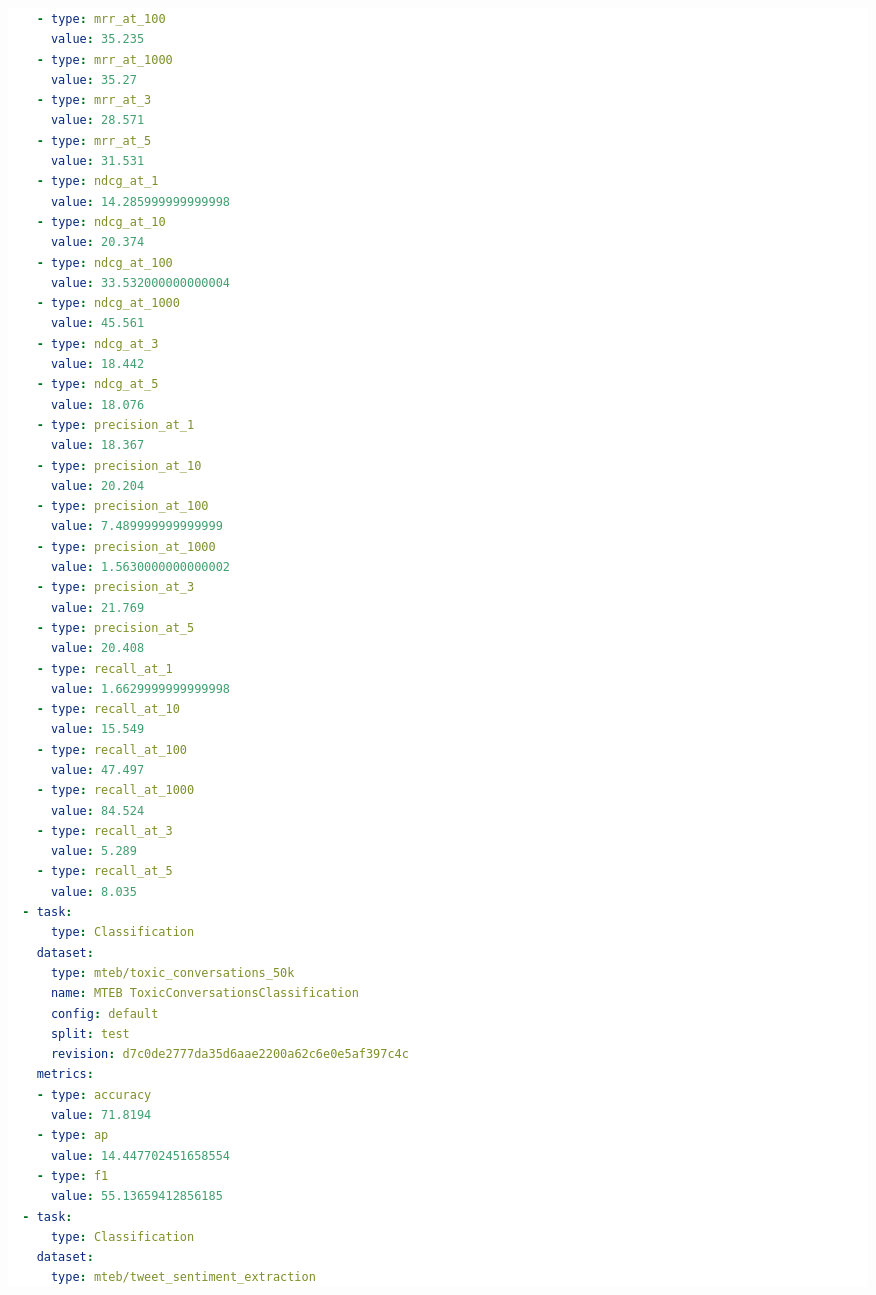 ```yaml
    - type: mrr_at_100
      value: 35.235
    - type: mrr_at_1000
      value: 35.27
    - type: mrr_at_3
      value: 28.571
    - type: mrr_at_5
      value: 31.531
    - type: ndcg_at_1
      value: 14.285999999999998
    - type: ndcg_at_10
      value: 20.374
    - type: ndcg_at_100
      value: 33.532000000000004
    - type: ndcg_at_1000
      value: 45.561
    - type: ndcg_at_3
      value: 18.442
    - type: ndcg_at_5
      value: 18.076
    - type: precision_at_1
      value: 18.367
    - type: precision_at_10
      value: 20.204
    - type: precision_at_100
      value: 7.489999999999999
    - type: precision_at_1000
      value: 1.5630000000000002
    - type: precision_at_3
      value: 21.769
    - type: precision_at_5
      value: 20.408
    - type: recall_at_1
      value: 1.6629999999999998
    - type: recall_at_10
      value: 15.549
    - type: recall_at_100
      value: 47.497
    - type: recall_at_1000
      value: 84.524
    - type: recall_at_3
      value: 5.289
    - type: recall_at_5
      value: 8.035
  - task:
      type: Classification
    dataset:
      type: mteb/toxic_conversations_50k
      name: MTEB ToxicConversationsClassification
      config: default
      split: test
      revision: d7c0de2777da35d6aae2200a62c6e0e5af397c4c
    metrics:
    - type: accuracy
      value: 71.8194
    - type: ap
      value: 14.447702451658554
    - type: f1
      value: 55.13659412856185
  - task:
      type: Classification
    dataset:
      type: mteb/tweet_sentiment_extraction
```